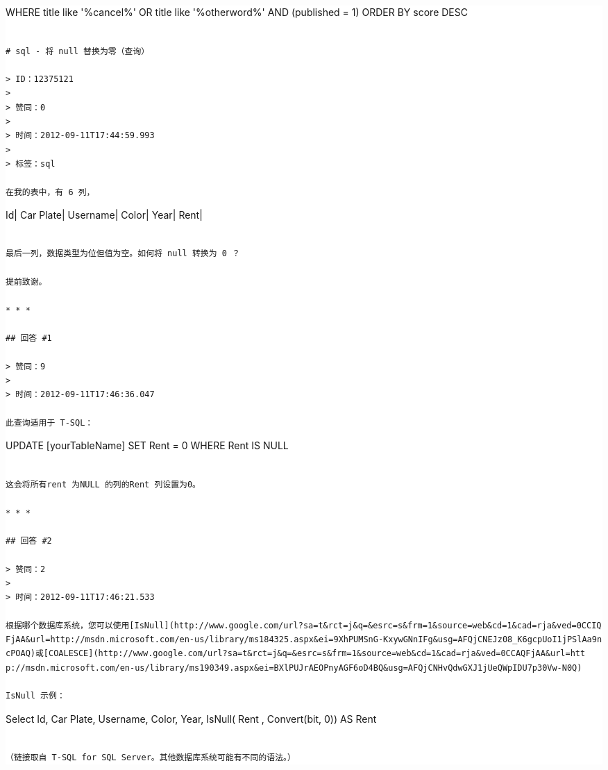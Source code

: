 WHERE title like '%cancel%' OR title like '%otherword%'
AND (published = 1)
ORDER BY score DESC 
```

# sql - 将 null 替换为零（查询）

> ID：12375121
> 
> 赞同：0
> 
> 时间：2012-09-11T17:44:59.993
> 
> 标签：sql

在我的表中，有 6 列，

```
Id| Car Plate| Username| Color| Year| Rent| 
```

最后一列，数据类型为位但值为空。如何将 null 转换为 0 ？

提前致谢。

* * *

## 回答 #1

> 赞同：9
> 
> 时间：2012-09-11T17:46:36.047

此查询适用于 T-SQL：

```
UPDATE [yourTableName]
SET Rent = 0
WHERE Rent IS NULL 
```

这会将所有rent 为NULL 的列的Rent 列设置为0。

* * *

## 回答 #2

> 赞同：2
> 
> 时间：2012-09-11T17:46:21.533

根据哪个数据库系统，您可以使用[IsNull](http://www.google.com/url?sa=t&rct=j&q=&esrc=s&frm=1&source=web&cd=1&cad=rja&ved=0CCIQFjAA&url=http://msdn.microsoft.com/en-us/library/ms184325.aspx&ei=9XhPUMSnG-KxywGNnIFg&usg=AFQjCNEJz08_K6gcpUoI1jPSlAa9ncPOAQ)或[COALESCE](http://www.google.com/url?sa=t&rct=j&q=&esrc=s&frm=1&source=web&cd=1&cad=rja&ved=0CCAQFjAA&url=http://msdn.microsoft.com/en-us/library/ms190349.aspx&ei=BXlPUJrAEOPnyAGF6oD4BQ&usg=AFQjCNHvQdwGXJ1jUeQWpIDU7p30Vw-N0Q)

IsNull 示例：

```
Select Id, Car Plate, Username, Color, Year, IsNull(  Rent , Convert(bit, 0)) AS Rent 
```

（链接取自 T-SQL for SQL Server。其他数据库系统可能有不同的语法。）

```